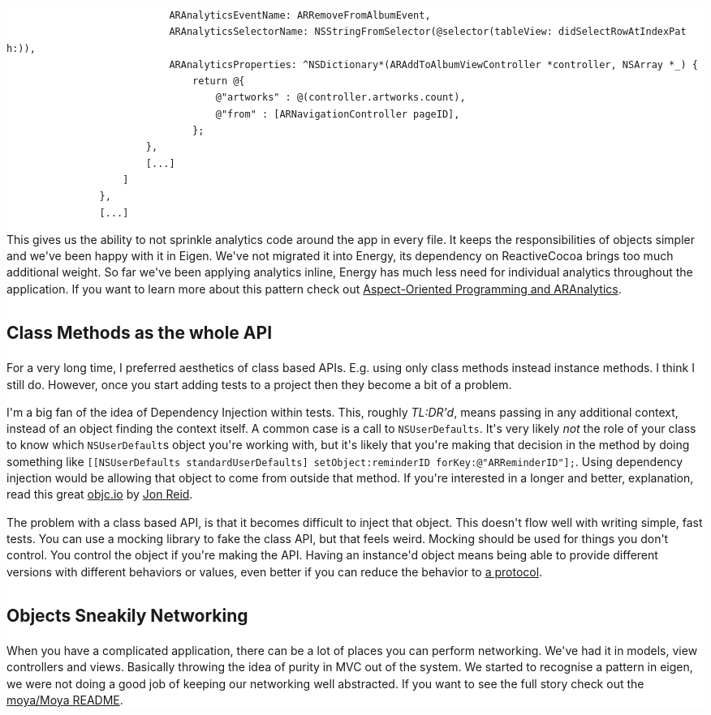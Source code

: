``` objc
                            ARAnalyticsEventName: ARRemoveFromAlbumEvent,
                            ARAnalyticsSelectorName: NSStringFromSelector(@selector(tableView: didSelectRowAtIndexPath:)),
                            ARAnalyticsProperties: ^NSDictionary*(ARAddToAlbumViewController *controller, NSArray *_) {
                                return @{
                                    @"artworks" : @(controller.artworks.count),
                                    @"from" : [ARNavigationController pageID],
                                };
                        },
                        [...]
                    ]
                },
				[...]
```

This gives us the ability to not sprinkle analytics code around the app in every file. It keeps the responsibilities of objects simpler and we've been happy with it in Eigen. We've not migrated it into Energy, its dependency on ReactiveCocoa brings too much additional weight. So far we've been applying analytics inline, Energy has much less need for individual analytics throughout the application. If you want to learn more about this pattern check out [Aspect-Oriented Programming and ARAnalytics](http://artsy.github.io/blog/2014/08/04/aspect-oriented-programming-and-aranalytics/).

## Class Methods as the whole API

For a very long time, I preferred aesthetics of class based APIs. E.g. using only class methods instead instance methods. I think I still do. However, once you start adding tests to a project then they become a bit of a problem.

I'm a big fan of the idea of Dependency Injection within tests. This, roughly _TL:DR'd_, means passing in any additional context, instead of an object finding the context itself. A common case is a call to `NSUserDefaults`. It's very likely _not_ the role of your class to know which `NSUserDefault`s object you're working with, but it's likely that you're making that decision in the method by doing something like `[[NSUserDefaults standardUserDefaults] setObject:reminderID forKey:@"ARReminderID"];`. Using dependency injection would be allowing that object to come from outside that method. If you're interested in a longer and better, explanation, read this great [objc.io](https://www.objc.io/issues/15-testing/dependency-injection/) by [Jon Reid](http://qualitycoding.org/about/).

The problem with a class based API, is that it becomes difficult to inject that object. This doesn't flow well with writing simple, fast tests. You can use a mocking library to fake the class API, but that feels weird. Mocking should be used for things you don't control. You control the object if you're making the API. Having an instance'd object means being able to provide different versions with different behaviors or values, even better if you can reduce the behavior to [a protocol](https://github.com/artsy/eigen/blob/e19ac594bf6240d076e8092d9c56e9876c94444e/Artsy/Networking/Network_Models/ARArtistNetworkModel.h).


## Objects Sneakily Networking

When you have a complicated application, there can be a lot of places you can perform networking. We've had it in models, view controllers and views. Basically throwing the idea of purity in MVC out of the system. We started to recognise a pattern in eigen, we were not doing a good job of keeping our networking well abstracted. If you want to see the full story check out the [moya/Moya README](https://github.com/Moya/Moya).
